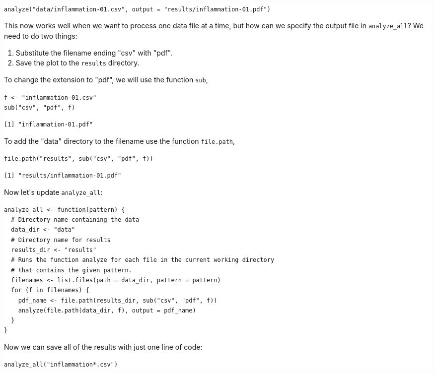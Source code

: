~~~{.r}
analyze("data/inflammation-01.csv", output = "results/inflammation-01.pdf")
~~~

This now works well when we want to process one data file at a time, but how can we specify the output file in `analyze_all`?
We need to do two things:

1. Substitute the filename ending "csv" with "pdf".
2. Save the plot to the `results` directory.

To change the extension to "pdf", we will use the function `sub`,

~~~{.r}
f <- "inflammation-01.csv"
sub("csv", "pdf", f)
~~~



~~~{.output}
[1] "inflammation-01.pdf"

~~~
To add the "data" directory to the filename use the function `file.path`,

~~~{.r}
file.path("results", sub("csv", "pdf", f))
~~~



~~~{.output}
[1] "results/inflammation-01.pdf"

~~~


Now let's update `analyze_all`:


~~~{.r}
analyze_all <- function(pattern) {
  # Directory name containing the data
  data_dir <- "data"
  # Directory name for results
  results_dir <- "results"
  # Runs the function analyze for each file in the current working directory
  # that contains the given pattern.
  filenames <- list.files(path = data_dir, pattern = pattern)
  for (f in filenames) {
    pdf_name <- file.path(results_dir, sub("csv", "pdf", f))
    analyze(file.path(data_dir, f), output = pdf_name)
  }
}
~~~

Now we can save all of the results with just one line of code:


~~~{.r}
analyze_all("inflammation*.csv")
~~~
